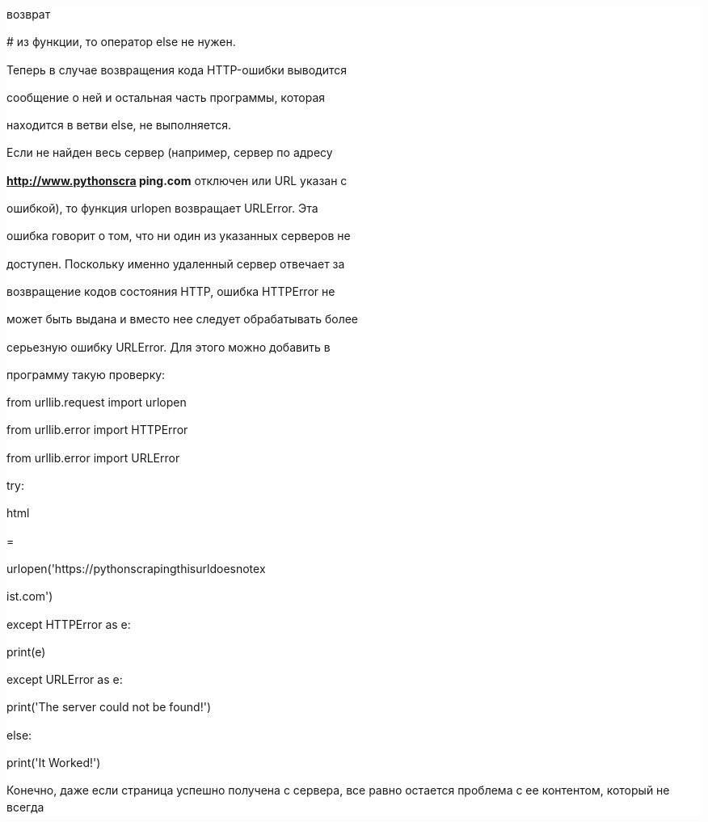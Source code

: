 возврат

\# из функции, то оператор else не нужен. 

Теперь в случае возвращения кода HTTP-ошибки выводится

сообщение о ней и остальная часть программы, которая

находится в ветви else, не выполняется. 

Если не найден весь сервер \(например, сервер по адресу

**http://www.pythonscra ping.com** отключен или URL указан с

ошибкой\), то функция urlopen возвращает URLError. Эта

ошибка говорит о том, что ни один из указанных серверов не

доступен. Поскольку именно удаленный сервер отвечает за

возвращение кодов состояния HTTP, ошибка HTTPError не

может быть выдана и вместо нее следует обрабатывать более

серьезную ошибку URLError. Для этого можно добавить в

программу такую проверку:

from urllib.request import urlopen

from urllib.error import HTTPError

from urllib.error import URLError

 

try:

 

 

 

 

html 

=

urlopen\('https://pythonscrapingthisurldoesnotex

ist.com'\)

except HTTPError as e:

print\(e\)

except URLError as e:

print\('The server could not be found\!'\)

else:

print\('It Worked\!'\)

Конечно, даже если страница успешно получена с сервера, все равно остается проблема с ее контентом, который не всегда
